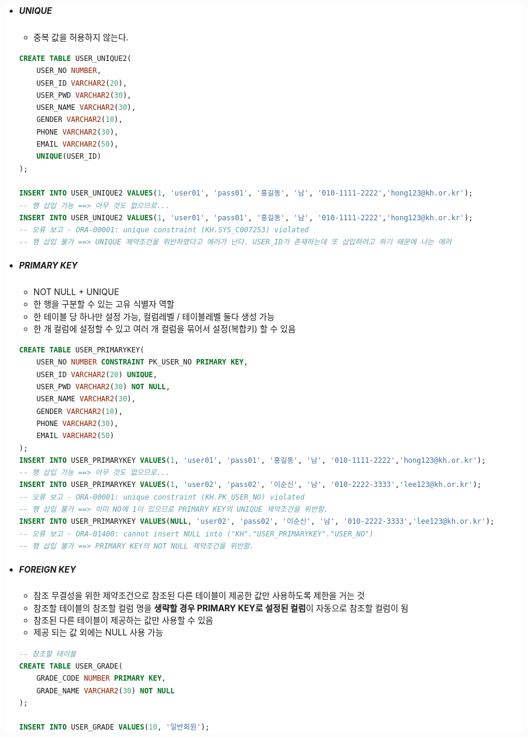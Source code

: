 + ##### UNIQUE
  + 중복 값을 허용하지 않는다.
  >
  ```SQL
  CREATE TABLE USER_UNIQUE2(
      USER_NO NUMBER,
      USER_ID VARCHAR2(20),
      USER_PWD VARCHAR2(30),
      USER_NAME VARCHAR2(30),
      GENDER VARCHAR2(10),
      PHONE VARCHAR2(30),
      EMAIL VARCHAR2(50),
      UNIQUE(USER_ID)
  );

  INSERT INTO USER_UNIQUE2 VALUES(1, 'user01', 'pass01', '홍길동', '남', '010-1111-2222','hong123@kh.or.kr');
  -- 행 삽입 가능 ==> 아무 것도 없으므로...
  INSERT INTO USER_UNIQUE2 VALUES(1, 'user01', 'pass01', '홍길동', '남', '010-1111-2222','hong123@kh.or.kr');
  -- 오류 보고 - ORA-00001: unique constraint (KH.SYS_C007253) violated
  -- 행 삽입 불가 ==> UNIQUE 제약조건을 위반하였다고 에러가 난다. USER_ID가 존재하는데 또 삽입하려고 하기 때문에 나는 에러
  ```
+ ##### PRIMARY KEY
  + NOT NULL + UNIQUE
  + 한 행을 구분할 수 있는 고유 식별자 역할
  + 한 테이블 당 하나만 설정 가능, 컬럼레벨 / 테이블레벨 둘다 생성 가능
  + 한 개 컬럼에 설정할 수 있고 여러 개 컬럼을 묶어서 설정(복합키) 할 수 있음
  >
  ```SQL
  CREATE TABLE USER_PRIMARYKEY(
      USER_NO NUMBER CONSTRAINT PK_USER_NO PRIMARY KEY,
      USER_ID VARCHAR2(20) UNIQUE,
      USER_PWD VARCHAR2(30) NOT NULL,
      USER_NAME VARCHAR2(30),
      GENDER VARCHAR2(10),
      PHONE VARCHAR2(30),
      EMAIL VARCHAR2(50)
  );
  INSERT INTO USER_PRIMARYKEY VALUES(1, 'user01', 'pass01', '홍길동', '남', '010-1111-2222','hong123@kh.or.kr');
  -- 행 삽입 가능 ==> 아무 것도 없으므로...
  INSERT INTO USER_PRIMARYKEY VALUES(1, 'user02', 'pass02', '이순신', '남', '010-2222-3333','lee123@kh.or.kr');
  -- 오류 보고 - ORA-00001: unique constraint (KH.PK_USER_NO) violated 
  -- 행 삽입 불가 ==> 이미 NO에 1이 있으므로 PRIMARY KEY의 UNIQUE 제약조건을 위반함.
  INSERT INTO USER_PRIMARYKEY VALUES(NULL, 'user02', 'pass02', '이순신', '남', '010-2222-3333','lee123@kh.or.kr');
  -- 오류 보고 - ORA-01400: cannot insert NULL into ("KH"."USER_PRIMARYKEY"."USER_NO")
  -- 행 삽입 불가 ==> PRIMARY KEY의 NOT NULL 제약조건을 위반함.
  ```
+ ##### FOREIGN KEY
  + 참조 무결성을 위한 제약조건으로 참조된 다른 테이블이 제공한 값만 사용하도록 제한을 거는 것
  + 참조할 테이블의 참조할 컬럼 명을 **생략할 경우 PRIMARY KEY로 설정된 컬럼**이 자동으로 참조할 컬럼이 됨
  + 참조된 다른 테이블이 제공하는 값만 사용할 수 있음
  + 제공 되는 값 외에는 NULL 사용 가능
  >
  ```SQL
  -- 참조할 테이블
  CREATE TABLE USER_GRADE(
      GRADE_CODE NUMBER PRIMARY KEY,
      GRADE_NAME VARCHAR2(30) NOT NULL
  );

  INSERT INTO USER_GRADE VALUES(10, '일반회원');
  ```